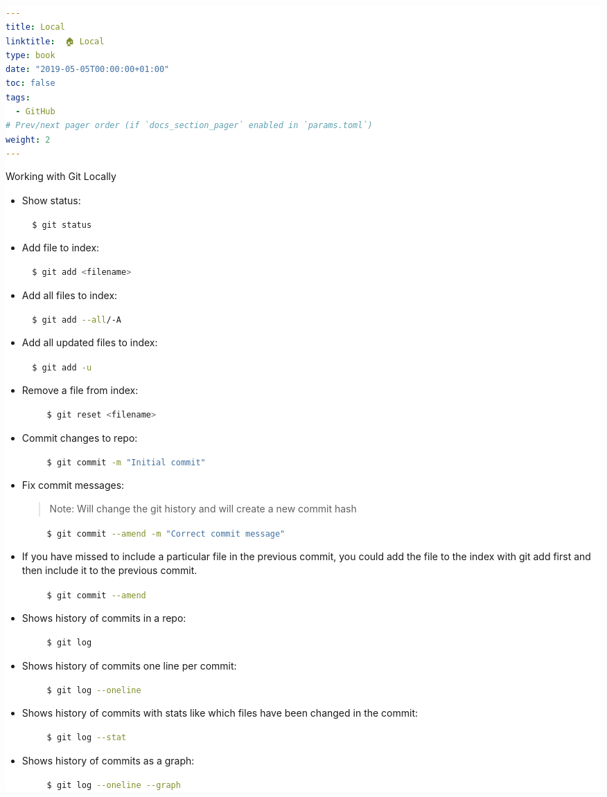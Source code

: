 ```yaml
---
title: Local
linktitle:  🏠 Local
type: book
date: "2019-05-05T00:00:00+01:00"
toc: false
tags:
  - GitHub
# Prev/next pager order (if `docs_section_pager` enabled in `params.toml`)
weight: 2
---
```


Working with Git Locally



* Show status:

   ```bash
     $ git status
   ```
        
* Add file to index:
   ```bash
     $ git add <filename>
   ```
        
* Add all files to index:
   ```bash
     $ git add --all/-A
   ```
* Add all updated files to index:
   ```bash
     $ git add -u
   ```
* Remove a file from index:
   ```bash
        $ git reset <filename>
   ```
* Commit changes to repo:
   ```bash
        $ git commit -m "Initial commit"
   ```
* Fix commit messages:
  > Note: Will change the git history and will create a new commit hash
   ```bash
        $ git commit --amend -m "Correct commit message"
   ```

* If you have missed to include a particular file in the previous commit, you could add the file to the index with git add first and then include it to the previous commit.
   ```bash
        $ git commit --amend  
   ```
* Shows history of commits in a repo:
   ```bash
        $ git log
   ```
* Shows history of commits one line per commit:
   ```bash
        $ git log --oneline
   ```
* Shows history of commits with stats like which files have been changed in the commit:
   ```bash
        $ git log --stat  
   ```
* Shows history of commits as a graph:
   ```bash
        $ git log --oneline --graph
   ```